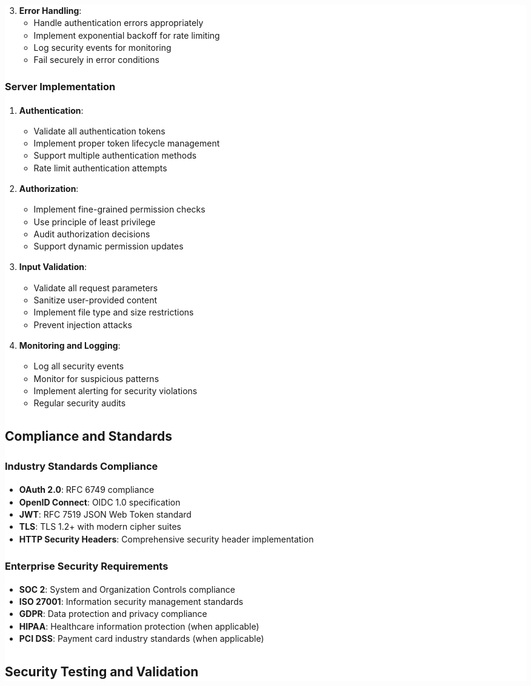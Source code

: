3. **Error Handling**:
   - Handle authentication errors appropriately
   - Implement exponential backoff for rate limiting
   - Log security events for monitoring
   - Fail securely in error conditions

### Server Implementation

1. **Authentication**:
   - Validate all authentication tokens
   - Implement proper token lifecycle management
   - Support multiple authentication methods
   - Rate limit authentication attempts

2. **Authorization**:
   - Implement fine-grained permission checks
   - Use principle of least privilege
   - Audit authorization decisions
   - Support dynamic permission updates

3. **Input Validation**:
   - Validate all request parameters
   - Sanitize user-provided content
   - Implement file type and size restrictions
   - Prevent injection attacks

4. **Monitoring and Logging**:
   - Log all security events
   - Monitor for suspicious patterns
   - Implement alerting for security violations
   - Regular security audits

## Compliance and Standards

### Industry Standards Compliance

- **OAuth 2.0**: RFC 6749 compliance
- **OpenID Connect**: OIDC 1.0 specification
- **JWT**: RFC 7519 JSON Web Token standard
- **TLS**: TLS 1.2+ with modern cipher suites
- **HTTP Security Headers**: Comprehensive security header implementation

### Enterprise Security Requirements

- **SOC 2**: System and Organization Controls compliance
- **ISO 27001**: Information security management standards
- **GDPR**: Data protection and privacy compliance
- **HIPAA**: Healthcare information protection (when applicable)
- **PCI DSS**: Payment card industry standards (when applicable)

## Security Testing and Validation
